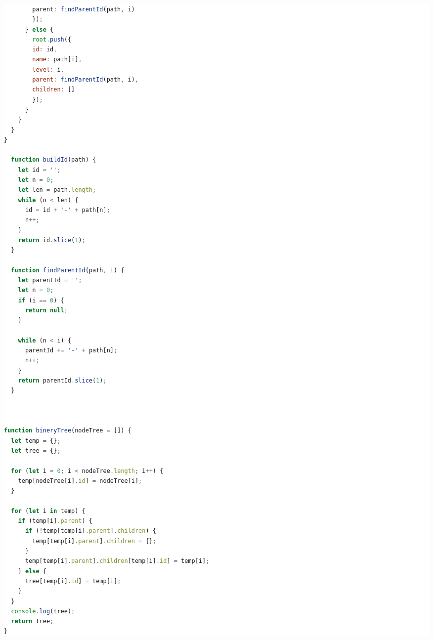 ```javascript
        parent: findParentId(path, i)
        });
      } else {
        root.push({
        id: id,
        name: path[i],
        level: i,
        parent: findParentId(path, i),
        children: []
        });
      }
    }
  }
}
  
  function buildId(path) {
    let id = '';
    let n = 0;
    let len = path.length;
    while (n < len) {
      id = id + '-' + path[n];
      n++;
    }
    return id.slice(1);
  }

  function findParentId(path, i) {
    let parentId = '';
    let n = 0;
    if (i == 0) {
      return null;
    }
    
    while (n < i) {
      parentId += '-' + path[n];
      n++;
    }
    return parentId.slice(1);
  }
    


function bineryTree(nodeTree = []) {
  let temp = {};
  let tree = {};
  
  for (let i = 0; i < nodeTree.length; i++) {
    temp[nodeTree[i].id] = nodeTree[i];
  }

  for (let i in temp) {
    if (temp[i].parent) {
      if (!temp[temp[i].parent].children) {
        temp[temp[i].parent].children = {};
      }
      temp[temp[i].parent].children[temp[i].id] = temp[i];
    } else {
      tree[temp[i].id] = temp[i];
    }
  }
  console.log(tree);
  return tree;
}
```
